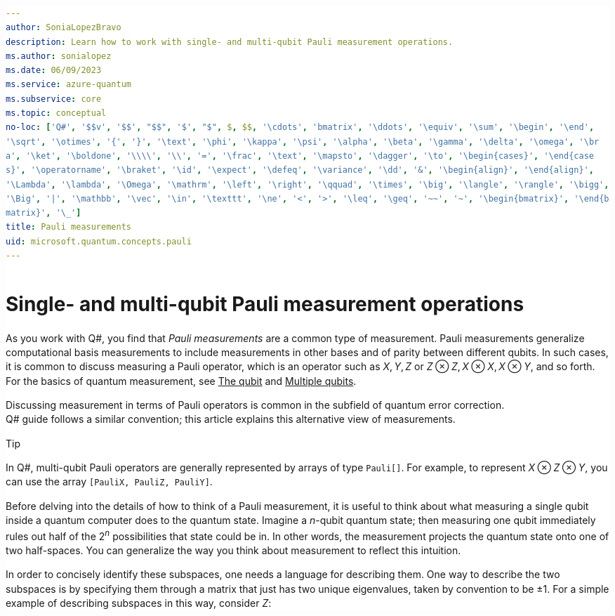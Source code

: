 ```yaml
---
author: SoniaLopezBravo
description: Learn how to work with single- and multi-qubit Pauli measurement operations.
ms.author: sonialopez
ms.date: 06/09/2023
ms.service: azure-quantum
ms.subservice: core
ms.topic: conceptual
no-loc: ['Q#', '$$v', '$$', "$$", '$', "$", $, $$, '\cdots', 'bmatrix', '\ddots', '\equiv', '\sum', '\begin', '\end', '\sqrt', '\otimes', '{', '}', '\text', '\phi', '\kappa', '\psi', '\alpha', '\beta', '\gamma', '\delta', '\omega', '\bra', '\ket', '\boldone', '\\\\', '\\', '=', '\frac', '\text', '\mapsto', '\dagger', '\to', '\begin{cases}', '\end{cases}', '\operatorname', '\braket', '\id', '\expect', '\defeq', '\variance', '\dd', '&', '\begin{align}', '\end{align}', '\Lambda', '\lambda', '\Omega', '\mathrm', '\left', '\right', '\qquad', '\times', '\big', '\langle', '\rangle', '\bigg', '\Big', '|', '\mathbb', '\vec', '\in', '\texttt', '\ne', '<', '>', '\leq', '\geq', '~~', '~', '\begin{bmatrix}', '\end{bmatrix}', '\_']
title: Pauli measurements
uid: microsoft.quantum.concepts.pauli
---
```


# Single- and multi-qubit Pauli measurement operations

As you work with Q#, you find that *Pauli measurements* are a common type of measurement. Pauli measurements generalize computational basis measurements to include measurements in other bases and of parity between different qubits. In such cases, it is common to discuss measuring a Pauli operator, which is an operator such as $X,Y,Z$ or $Z\otimes Z, X\otimes X, X\otimes Y$, and so forth. For the basics of quantum measurement, see [The qubit](xref:microsoft.quantum.concepts.qubit) and [Multiple qubits](xref:microsoft.quantum.concepts.multiple-qubits).

Discussing measurement in terms of Pauli operators is common in the subfield of quantum error correction.  
Q# guide follows a similar convention; this article explains this alternative view of measurements.


> [!TIP]
> In Q#, multi-qubit Pauli operators are generally represented by arrays of type `Pauli[]`.
> For example, to represent $X \otimes Z \otimes Y$, you can use the array `[PauliX, PauliZ, PauliY]`.


Before delving into the details of how to think of a Pauli measurement, it is useful to think about what measuring a single qubit inside a quantum computer does to the quantum state.
Imagine a $n$-qubit quantum state; then measuring one qubit immediately rules out half of the $2^n$ possibilities that state could be in.
In other words, the measurement projects the quantum state onto one of two half-spaces.
You can generalize the way you think about measurement to reflect this intuition.

In order to concisely identify these subspaces, one needs a language for describing them.
One way to describe the two subspaces is by specifying them through a matrix that just has two unique eigenvalues, taken by convention to be $\pm 1$.
For a simple example of describing subspaces in this way, consider $Z$:
